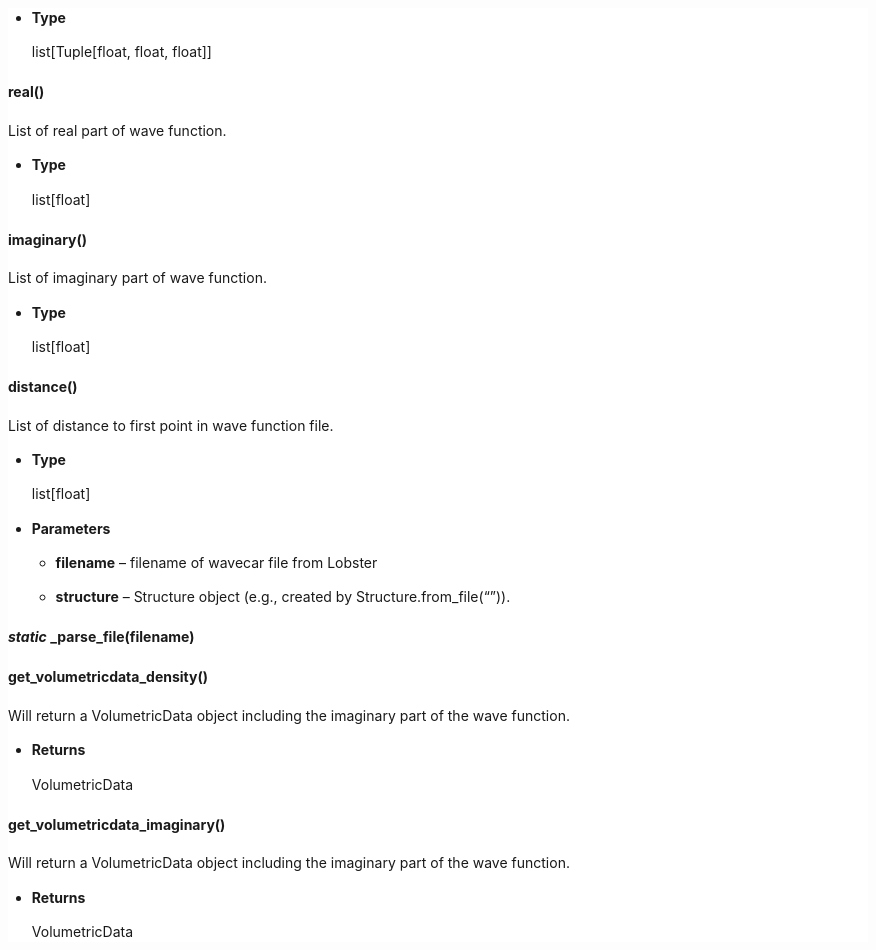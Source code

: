 
* **Type**

    list[Tuple[float, float, float]]



#### real()
List of real part of wave function.


* **Type**

    list[float]



#### imaginary()
List of imaginary part of wave function.


* **Type**

    list[float]



#### distance()
List of distance to first point in wave function file.


* **Type**

    list[float]



* **Parameters**


    * **filename** – filename of wavecar file from Lobster


    * **structure** – Structure object (e.g., created by Structure.from_file(“”)).



#### _static_ _parse_file(filename)

#### get_volumetricdata_density()
Will return a VolumetricData object including the imaginary part of the wave function.


* **Returns**

    VolumetricData



#### get_volumetricdata_imaginary()
Will return a VolumetricData object including the imaginary part of the wave function.


* **Returns**

    VolumetricData
